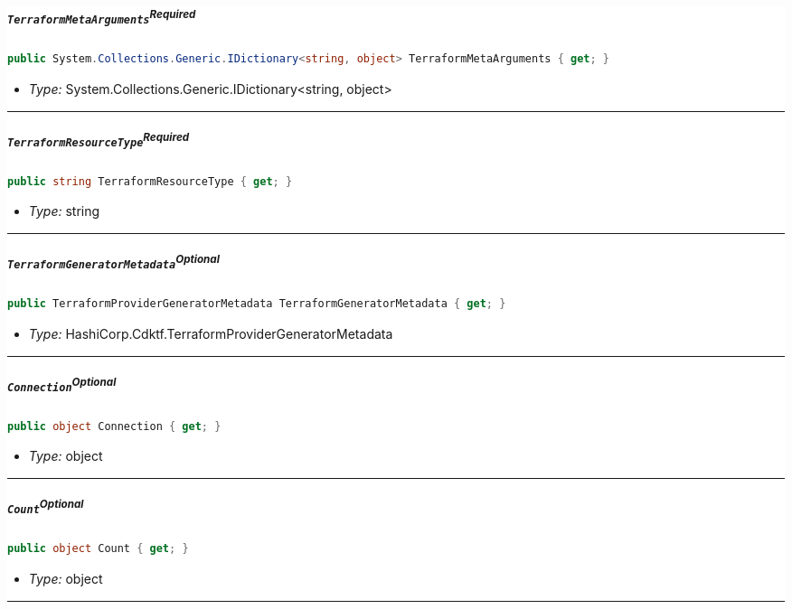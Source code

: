 
##### `TerraformMetaArguments`<sup>Required</sup> <a name="TerraformMetaArguments" id="@cdktf/provider-vault.nomadSecretRole.NomadSecretRole.property.terraformMetaArguments"></a>

```csharp
public System.Collections.Generic.IDictionary<string, object> TerraformMetaArguments { get; }
```

- *Type:* System.Collections.Generic.IDictionary<string, object>

---

##### `TerraformResourceType`<sup>Required</sup> <a name="TerraformResourceType" id="@cdktf/provider-vault.nomadSecretRole.NomadSecretRole.property.terraformResourceType"></a>

```csharp
public string TerraformResourceType { get; }
```

- *Type:* string

---

##### `TerraformGeneratorMetadata`<sup>Optional</sup> <a name="TerraformGeneratorMetadata" id="@cdktf/provider-vault.nomadSecretRole.NomadSecretRole.property.terraformGeneratorMetadata"></a>

```csharp
public TerraformProviderGeneratorMetadata TerraformGeneratorMetadata { get; }
```

- *Type:* HashiCorp.Cdktf.TerraformProviderGeneratorMetadata

---

##### `Connection`<sup>Optional</sup> <a name="Connection" id="@cdktf/provider-vault.nomadSecretRole.NomadSecretRole.property.connection"></a>

```csharp
public object Connection { get; }
```

- *Type:* object

---

##### `Count`<sup>Optional</sup> <a name="Count" id="@cdktf/provider-vault.nomadSecretRole.NomadSecretRole.property.count"></a>

```csharp
public object Count { get; }
```

- *Type:* object

---